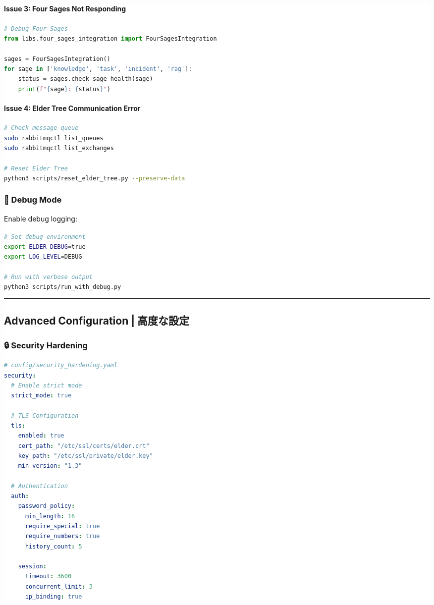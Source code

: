 #### Issue 3: Four Sages Not Responding
```python
# Debug Four Sages
from libs.four_sages_integration import FourSagesIntegration

sages = FourSagesIntegration()
for sage in ['knowledge', 'task', 'incident', 'rag']:
    status = sages.check_sage_health(sage)
    print(f"{sage}: {status}")
```

#### Issue 4: Elder Tree Communication Error
```bash
# Check message queue
sudo rabbitmqctl list_queues
sudo rabbitmqctl list_exchanges

# Reset Elder Tree
python3 scripts/reset_elder_tree.py --preserve-data
```

### 📝 Debug Mode

Enable debug logging:

```bash
# Set debug environment
export ELDER_DEBUG=true
export LOG_LEVEL=DEBUG

# Run with verbose output
python3 scripts/run_with_debug.py
```

---

## Advanced Configuration | 高度な設定

### 🔒 Security Hardening

```yaml
# config/security_hardening.yaml
security:
  # Enable strict mode
  strict_mode: true
  
  # TLS Configuration
  tls:
    enabled: true
    cert_path: "/etc/ssl/certs/elder.crt"
    key_path: "/etc/ssl/private/elder.key"
    min_version: "1.3"
  
  # Authentication
  auth:
    password_policy:
      min_length: 16
      require_special: true
      require_numbers: true
      history_count: 5
    
    session:
      timeout: 3600
      concurrent_limit: 3
      ip_binding: true
```